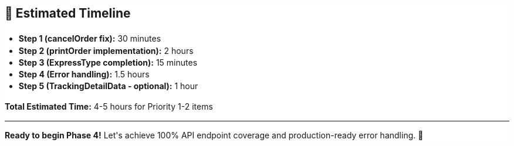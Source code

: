 ## 📅 Estimated Timeline

- **Step 1 (cancelOrder fix):** 30 minutes
- **Step 2 (printOrder implementation):** 2 hours
- **Step 3 (ExpressType completion):** 15 minutes
- **Step 4 (Error handling):** 1.5 hours
- **Step 5 (TrackingDetailData - optional):** 1 hour

**Total Estimated Time:** 4-5 hours for Priority 1-2 items

---

**Ready to begin Phase 4!** Let's achieve 100% API endpoint coverage and production-ready error handling. 🚀
